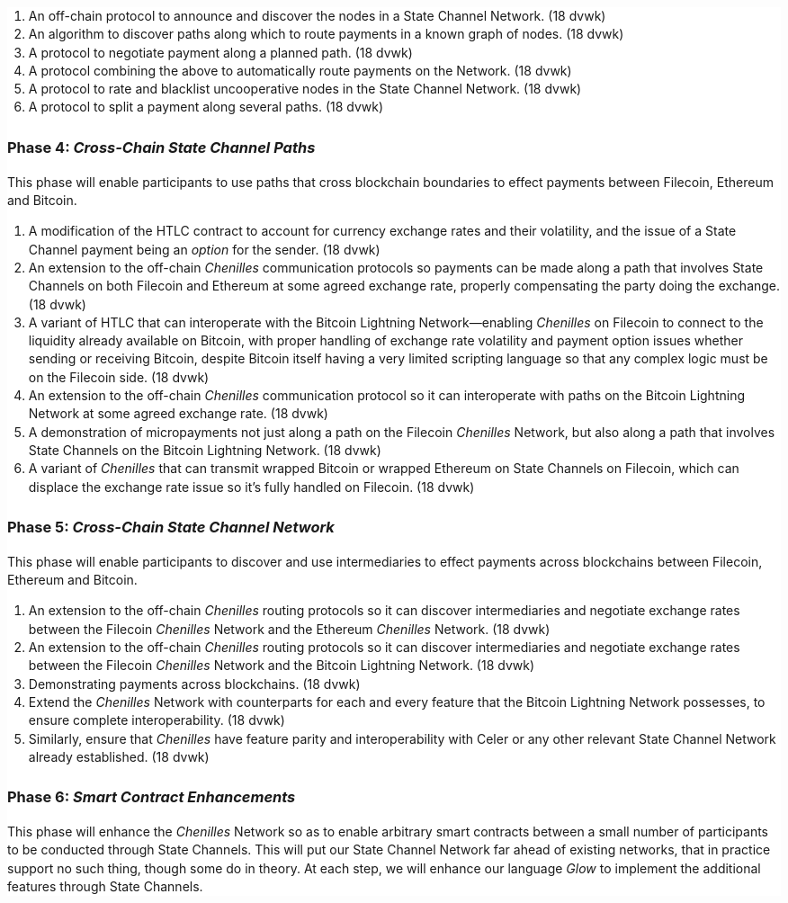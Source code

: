 1. An off-chain protocol to announce and discover the nodes in a State Channel Network. (18 dvwk)
2. An algorithm to discover paths along which to route payments in a known graph of nodes. (18 dvwk)
3. A protocol to negotiate payment along a planned path. (18 dvwk)
4. A protocol combining the above to automatically route payments on the Network. (18 dvwk)
5. A protocol to rate and blacklist uncooperative nodes in the State Channel Network. (18 dvwk)
6. A protocol to split a payment along several paths. (18 dvwk)

### Phase 4: ***Cross-Chain State Channel Paths***

This phase will enable participants to use paths that cross blockchain boundaries to effect payments between Filecoin, Ethereum and Bitcoin.

1. A modification of the HTLC contract to account for currency exchange rates and their volatility, and the issue of a State Channel payment being an *option* for the sender. (18 dvwk)
2. An extension to the off-chain *Chenilles* communication protocols so payments can be made along a path that involves State Channels on both Filecoin and Ethereum at some agreed exchange rate, properly compensating the party doing the exchange. (18 dvwk)
3. A variant of HTLC that can interoperate with the Bitcoin Lightning Network—enabling *Chenilles* on Filecoin to connect to the liquidity already available on Bitcoin, with proper handling of exchange rate volatility and payment option issues whether sending or receiving Bitcoin, despite Bitcoin itself having a very limited scripting language so that any complex logic must be on the Filecoin side. (18 dvwk)
4. An extension to the off-chain *Chenilles* communication protocol so it can interoperate with paths on the Bitcoin Lightning Network at some agreed exchange rate. (18 dvwk)
5. A demonstration of micropayments not just along a path on the Filecoin *Chenilles* Network, but also along a path that involves State Channels on the Bitcoin Lightning Network. (18 dvwk)
6. A variant of *Chenilles* that can transmit wrapped Bitcoin or wrapped Ethereum on State Channels on Filecoin, which can displace the exchange rate issue so it’s fully handled on Filecoin. (18 dvwk)

### Phase 5: ***Cross-Chain State Channel Network***

This phase will enable participants to discover and use intermediaries to effect payments across blockchains between Filecoin, Ethereum and Bitcoin.

1. An extension to the off-chain *Chenilles* routing protocols so it can discover intermediaries and negotiate exchange rates between the Filecoin *Chenilles* Network and the Ethereum *Chenilles* Network. (18 dvwk)
2. An extension to the off-chain *Chenilles* routing protocols so it can discover intermediaries and negotiate exchange rates between the Filecoin *Chenilles* Network and the Bitcoin Lightning Network. (18 dvwk)
3. Demonstrating payments across blockchains. (18 dvwk)
4. Extend the *Chenilles* Network with counterparts for each and every feature that the Bitcoin Lightning Network possesses, to ensure complete interoperability. (18 dvwk)
5. Similarly, ensure that *Chenilles* have feature parity and interoperability with Celer or any other relevant State Channel Network already established. (18 dvwk)

### Phase 6: ***Smart Contract Enhancements***

This phase will enhance the *Chenilles* Network so as to enable arbitrary smart contracts between a small number of participants to be conducted through State Channels. This will put our State Channel Network far ahead of existing networks, that in practice support no such thing, though some do in theory. At each step, we will enhance our language *Glow* to implement the additional features through State Channels.
